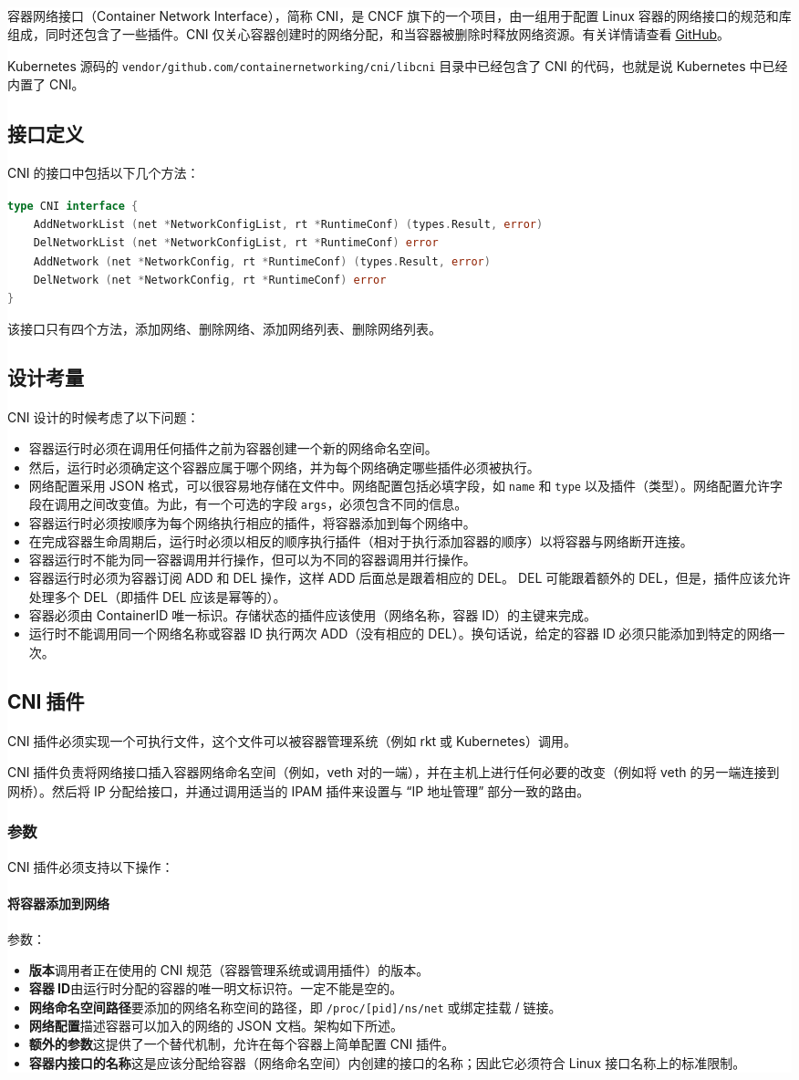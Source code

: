 容器网络接口（Container Network Interface），简称 CNI，是 CNCF 旗下的一个项目，由一组用于配置 Linux 容器的网络接口的规范和库组成，同时还包含了一些插件。CNI 仅关心容器创建时的网络分配，和当容器被删除时释放网络资源。有关详情请查看 [GitHub](https://github.com/containernetworking/cni)。

Kubernetes 源码的 `vendor/github.com/containernetworking/cni/libcni` 目录中已经包含了 CNI 的代码，也就是说 Kubernetes 中已经内置了 CNI。

## 接口定义

CNI 的接口中包括以下几个方法：

```go
type CNI interface {
    AddNetworkList (net *NetworkConfigList, rt *RuntimeConf) (types.Result, error)
    DelNetworkList (net *NetworkConfigList, rt *RuntimeConf) error
    AddNetwork (net *NetworkConfig, rt *RuntimeConf) (types.Result, error)
    DelNetwork (net *NetworkConfig, rt *RuntimeConf) error
}
```

该接口只有四个方法，添加网络、删除网络、添加网络列表、删除网络列表。

## 设计考量

CNI 设计的时候考虑了以下问题：

- 容器运行时必须在调用任何插件之前为容器创建一个新的网络命名空间。
- 然后，运行时必须确定这个容器应属于哪个网络，并为每个网络确定哪些插件必须被执行。
- 网络配置采用 JSON 格式，可以很容易地存储在文件中。网络配置包括必填字段，如 `name` 和 `type` 以及插件（类型）。网络配置允许字段在调用之间改变值。为此，有一个可选的字段 `args`，必须包含不同的信息。
- 容器运行时必须按顺序为每个网络执行相应的插件，将容器添加到每个网络中。
- 在完成容器生命周期后，运行时必须以相反的顺序执行插件（相对于执行添加容器的顺序）以将容器与网络断开连接。
- 容器运行时不能为同一容器调用并行操作，但可以为不同的容器调用并行操作。
- 容器运行时必须为容器订阅 ADD 和 DEL 操作，这样 ADD 后面总是跟着相应的 DEL。 DEL 可能跟着额外的 DEL，但是，插件应该允许处理多个 DEL（即插件 DEL 应该是幂等的）。
- 容器必须由 ContainerID 唯一标识。存储状态的插件应该使用（网络名称，容器 ID）的主键来完成。
- 运行时不能调用同一个网络名称或容器 ID 执行两次 ADD（没有相应的 DEL）。换句话说，给定的容器 ID 必须只能添加到特定的网络一次。

## CNI 插件

CNI 插件必须实现一个可执行文件，这个文件可以被容器管理系统（例如 rkt 或 Kubernetes）调用。

CNI 插件负责将网络接口插入容器网络命名空间（例如，veth 对的一端），并在主机上进行任何必要的改变（例如将 veth 的另一端连接到网桥）。然后将 IP 分配给接口，并通过调用适当的 IPAM 插件来设置与 “IP 地址管理” 部分一致的路由。

### 参数

CNI 插件必须支持以下操作：

#### 将容器添加到网络

参数：

- **版本**调用者正在使用的 CNI 规范（容器管理系统或调用插件）的版本。
- **容器 ID**由运行时分配的容器的唯一明文标识符。一定不能是空的。
- **网络命名空间路径**要添加的网络名称空间的路径，即 `/proc/[pid]/ns/net` 或绑定挂载 / 链接。
- **网络配置**描述容器可以加入的网络的 JSON 文档。架构如下所述。
- **额外的参数**这提供了一个替代机制，允许在每个容器上简单配置 CNI 插件。
- **容器内接口的名称**这是应该分配给容器（网络命名空间）内创建的接口的名称；因此它必须符合 Linux 接口名称上的标准限制。
